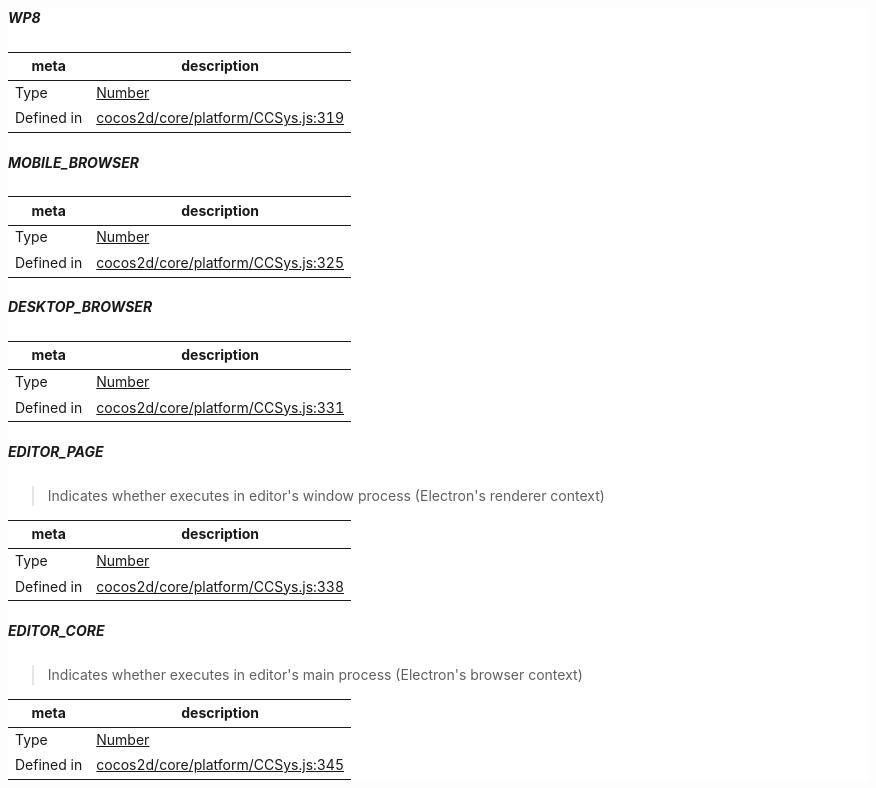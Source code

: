 

##### WP8

> 

| meta | description |
|------|-------------|
| Type | <a href="https://developer.mozilla.org/en/JavaScript/Reference/Global_Objects/Number" class="crosslink external" target="_blank">Number</a> |
| Defined in | [cocos2d/core/platform/CCSys.js:319](https://github.com/cocos-creator/engine/blob/98967f5e8c458e65203b56f900ee34c8ea836e72/cocos2d/core/platform/CCSys.js#L319) |



##### MOBILE_BROWSER

> 

| meta | description |
|------|-------------|
| Type | <a href="https://developer.mozilla.org/en/JavaScript/Reference/Global_Objects/Number" class="crosslink external" target="_blank">Number</a> |
| Defined in | [cocos2d/core/platform/CCSys.js:325](https://github.com/cocos-creator/engine/blob/98967f5e8c458e65203b56f900ee34c8ea836e72/cocos2d/core/platform/CCSys.js#L325) |



##### DESKTOP_BROWSER

> 

| meta | description |
|------|-------------|
| Type | <a href="https://developer.mozilla.org/en/JavaScript/Reference/Global_Objects/Number" class="crosslink external" target="_blank">Number</a> |
| Defined in | [cocos2d/core/platform/CCSys.js:331](https://github.com/cocos-creator/engine/blob/98967f5e8c458e65203b56f900ee34c8ea836e72/cocos2d/core/platform/CCSys.js#L331) |



##### EDITOR_PAGE

> Indicates whether executes in editor's window process (Electron's renderer context)

| meta | description |
|------|-------------|
| Type | <a href="https://developer.mozilla.org/en/JavaScript/Reference/Global_Objects/Number" class="crosslink external" target="_blank">Number</a> |
| Defined in | [cocos2d/core/platform/CCSys.js:338](https://github.com/cocos-creator/engine/blob/98967f5e8c458e65203b56f900ee34c8ea836e72/cocos2d/core/platform/CCSys.js#L338) |



##### EDITOR_CORE

> Indicates whether executes in editor's main process (Electron's browser context)

| meta | description |
|------|-------------|
| Type | <a href="https://developer.mozilla.org/en/JavaScript/Reference/Global_Objects/Number" class="crosslink external" target="_blank">Number</a> |
| Defined in | [cocos2d/core/platform/CCSys.js:345](https://github.com/cocos-creator/engine/blob/98967f5e8c458e65203b56f900ee34c8ea836e72/cocos2d/core/platform/CCSys.js#L345) |
